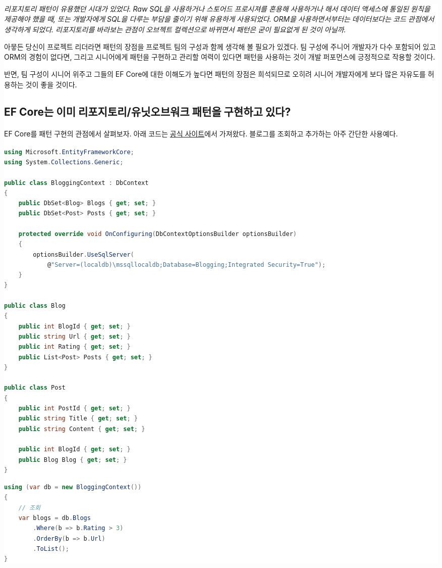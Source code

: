 *리포지토리 패턴이 유용했던 시대가 있었다. Raw SQL을 사용하거나 스토어드 프로시져를 혼용해 사용하거나 해서 데이터 액세스에 통일된 원칙을 제공해야 했을 때, 또는 개발자에게 SQL을 다루는 부담을 줄이기 위해 유용하게 사용되었다. ORM을 사용하면서부터는 데이터보다는 코드 관점에서 생각하게 되었다. 리포지토리를 바라보는 관점이 오브젝트 컬렉션으로 바뀌면서 패턴은 굳이 필요없게 된 것이 아닐까.*

아뭏든 당신이 프로젝트 리더라면 패턴의 장점을 프로젝트 팀의 구성과 함께 생각해 볼 필요가 있겠다. 팀 구성에 주니어 개발자가 다수 포함되어 있고 ORM의 경험이 없다면, 그리고 시니어에게 패턴을 구현하고 관리할 여력이 있다면 패턴을 사용하는 것이 개발 퍼포먼스에 긍정적으로 작용할 것이다. 

반면, 팀 구성이 시니어 위주고 그들의 EF Core에 대한 이해도가 높다면 패턴의 장점은 희석되므로 오히려 시니어 개발자에게 보다 많은 자유도를 허용하는 것이 좋을 것이다.

## EF Core는 이미 리포지토리/유닛오브워크 패턴을 구현하고 있다?

EF Core를 패턴 구현의 관점에서 살펴보자. 아래 코드는 [공식 사이트](https://docs.microsoft.com/en-us/ef/core/)에서 가져왔다. 블로그를 조회하고 추가하는 아주 간단한 사용예다.

```csharp
using Microsoft.EntityFrameworkCore;
using System.Collections.Generic;

public class BloggingContext : DbContext
{
    public DbSet<Blog> Blogs { get; set; }
    public DbSet<Post> Posts { get; set; }

    protected override void OnConfiguring(DbContextOptionsBuilder optionsBuilder)
    {
        optionsBuilder.UseSqlServer(
            @"Server=(localdb)\mssqllocaldb;Database=Blogging;Integrated Security=True");
    }
}

public class Blog
{
    public int BlogId { get; set; }
    public string Url { get; set; }
    public int Rating { get; set; }
    public List<Post> Posts { get; set; }
}

public class Post
{
    public int PostId { get; set; }
    public string Title { get; set; }
    public string Content { get; set; }

    public int BlogId { get; set; }
    public Blog Blog { get; set; }
}
```

```csharp
using (var db = new BloggingContext())
{
    // 조회
    var blogs = db.Blogs
        .Where(b => b.Rating > 3)
        .OrderBy(b => b.Url)
        .ToList();
}
```
